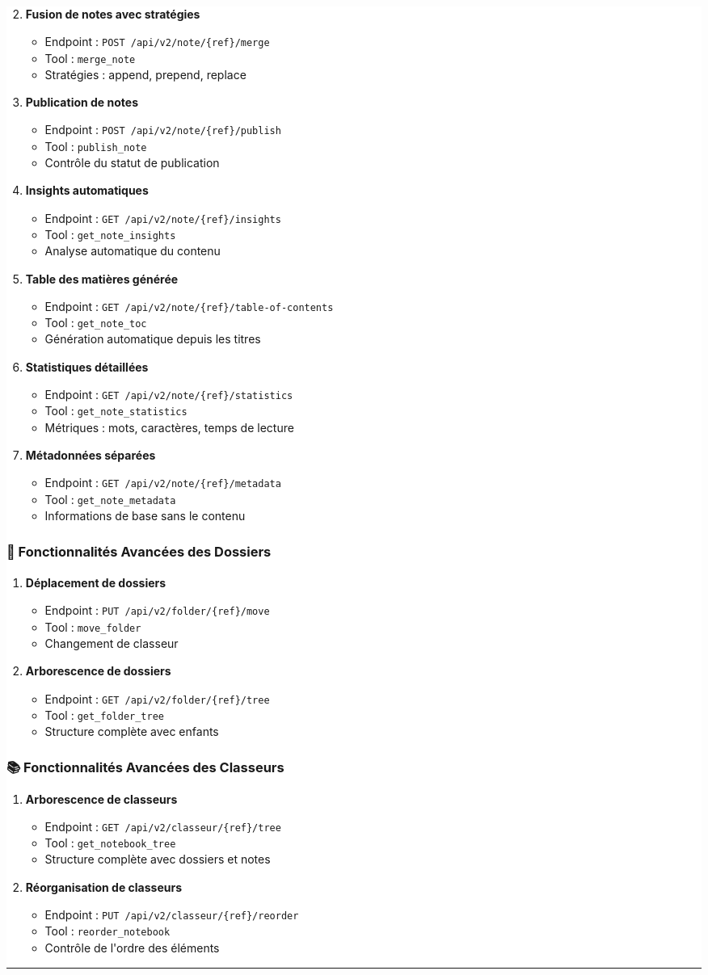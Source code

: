2. **Fusion de notes avec stratégies**
   - Endpoint : `POST /api/v2/note/{ref}/merge`
   - Tool : `merge_note`
   - Stratégies : append, prepend, replace

3. **Publication de notes**
   - Endpoint : `POST /api/v2/note/{ref}/publish`
   - Tool : `publish_note`
   - Contrôle du statut de publication

4. **Insights automatiques**
   - Endpoint : `GET /api/v2/note/{ref}/insights`
   - Tool : `get_note_insights`
   - Analyse automatique du contenu

5. **Table des matières générée**
   - Endpoint : `GET /api/v2/note/{ref}/table-of-contents`
   - Tool : `get_note_toc`
   - Génération automatique depuis les titres

6. **Statistiques détaillées**
   - Endpoint : `GET /api/v2/note/{ref}/statistics`
   - Tool : `get_note_statistics`
   - Métriques : mots, caractères, temps de lecture

7. **Métadonnées séparées**
   - Endpoint : `GET /api/v2/note/{ref}/metadata`
   - Tool : `get_note_metadata`
   - Informations de base sans le contenu

### **📁 Fonctionnalités Avancées des Dossiers**

1. **Déplacement de dossiers**
   - Endpoint : `PUT /api/v2/folder/{ref}/move`
   - Tool : `move_folder`
   - Changement de classeur

2. **Arborescence de dossiers**
   - Endpoint : `GET /api/v2/folder/{ref}/tree`
   - Tool : `get_folder_tree`
   - Structure complète avec enfants

### **📚 Fonctionnalités Avancées des Classeurs**

1. **Arborescence de classeurs**
   - Endpoint : `GET /api/v2/classeur/{ref}/tree`
   - Tool : `get_notebook_tree`
   - Structure complète avec dossiers et notes

2. **Réorganisation de classeurs**
   - Endpoint : `PUT /api/v2/classeur/{ref}/reorder`
   - Tool : `reorder_notebook`
   - Contrôle de l'ordre des éléments

---
